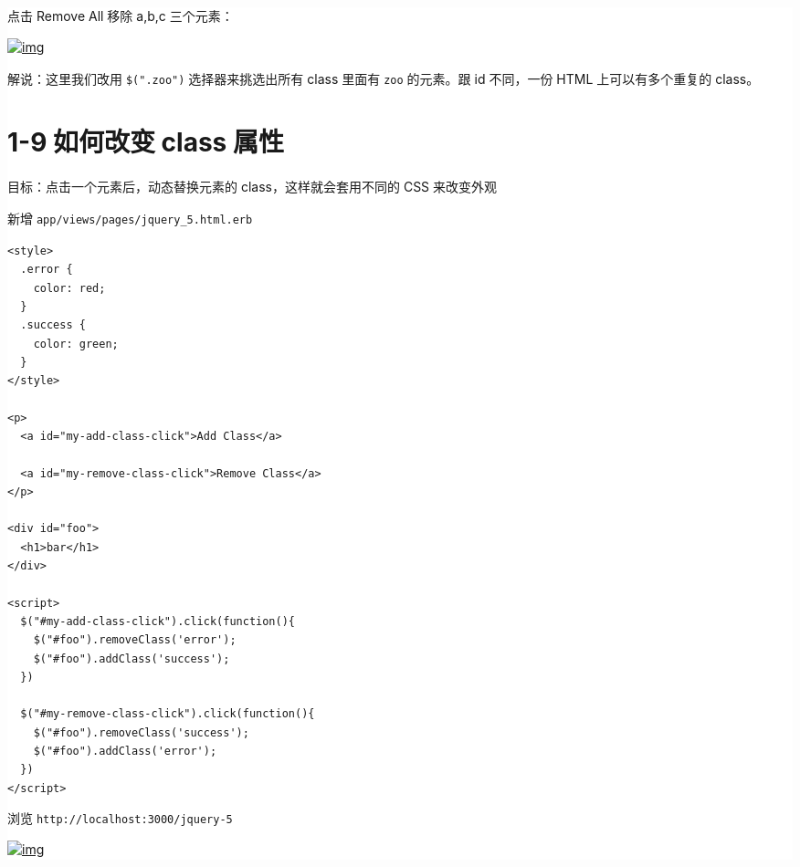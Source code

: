 点击 Remove All 移除 a,b,c 三个元素：

[![img](https://s3-ap-northeast-1.amazonaws.com/ontrackapp-production/hFLME8DwR8O04ETxfyJg_12-remove-all.png)](https://s3-ap-northeast-1.amazonaws.com/ontrackapp-production/hFLME8DwR8O04ETxfyJg_12-remove-all.png)

解说：这里我们改用 `$(".zoo")` 选择器来挑选出所有 class 里面有 `zoo` 的元素。跟 id 不同，一份 HTML 上可以有多个重复的 class。

# 1-9 如何改变 class 属性

目标：点击一个元素后，动态替换元素的 class，这样就会套用不同的 CSS 来改变外观

新增 `app/views/pages/jquery_5.html.erb`

```
<style>
  .error {
    color: red;
  }
  .success {
    color: green;
  }
</style>

<p>
  <a id="my-add-class-click">Add Class</a>

  <a id="my-remove-class-click">Remove Class</a>
</p>

<div id="foo">
  <h1>bar</h1>
</div>

<script>
  $("#my-add-class-click").click(function(){
    $("#foo").removeClass('error');
    $("#foo").addClass('success');
  })

  $("#my-remove-class-click").click(function(){
    $("#foo").removeClass('success');
    $("#foo").addClass('error');
  })
</script>

```

浏览 `http://localhost:3000/jquery-5`

[![img](https://s3-ap-northeast-1.amazonaws.com/ontrackapp-production/KSyQmOkRmey4nBZmdQSR_13-class.png)](https://s3-ap-northeast-1.amazonaws.com/ontrackapp-production/KSyQmOkRmey4nBZmdQSR_13-class.png)

